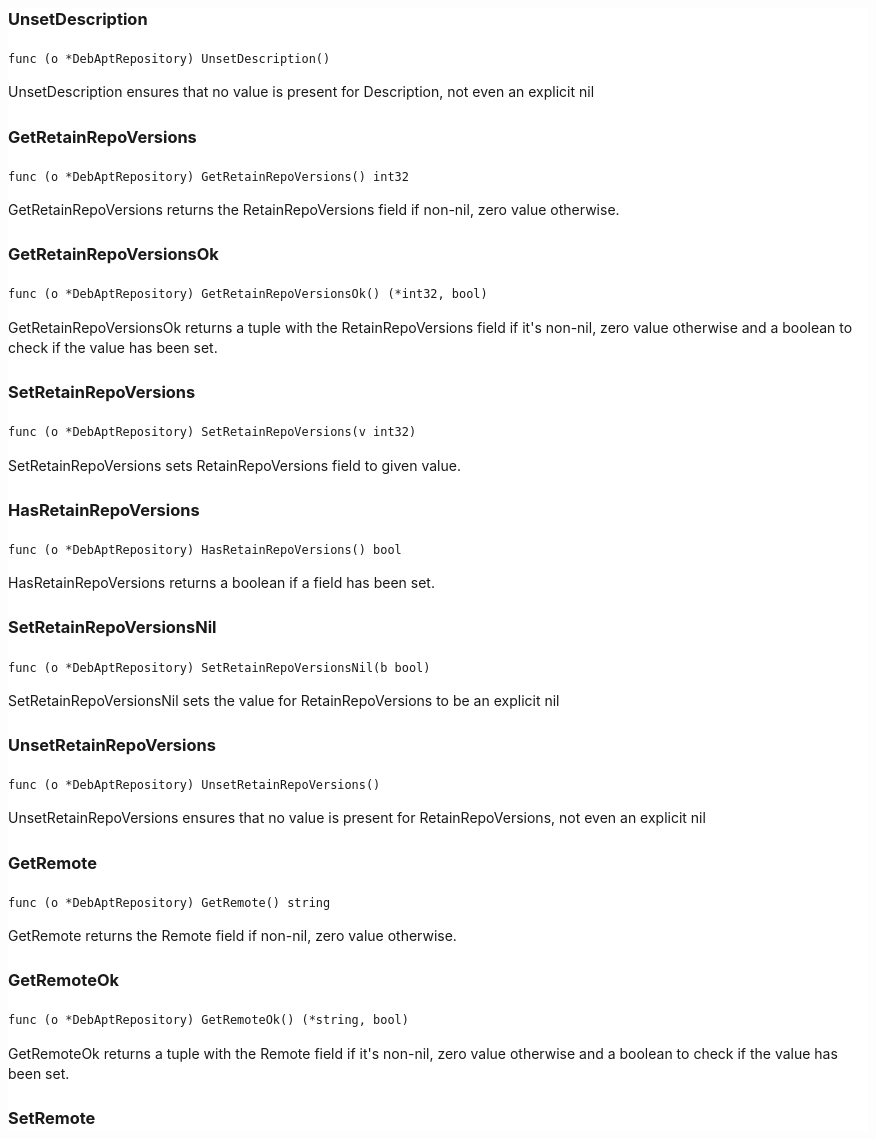 ### UnsetDescription
`func (o *DebAptRepository) UnsetDescription()`

UnsetDescription ensures that no value is present for Description, not even an explicit nil
### GetRetainRepoVersions

`func (o *DebAptRepository) GetRetainRepoVersions() int32`

GetRetainRepoVersions returns the RetainRepoVersions field if non-nil, zero value otherwise.

### GetRetainRepoVersionsOk

`func (o *DebAptRepository) GetRetainRepoVersionsOk() (*int32, bool)`

GetRetainRepoVersionsOk returns a tuple with the RetainRepoVersions field if it's non-nil, zero value otherwise
and a boolean to check if the value has been set.

### SetRetainRepoVersions

`func (o *DebAptRepository) SetRetainRepoVersions(v int32)`

SetRetainRepoVersions sets RetainRepoVersions field to given value.

### HasRetainRepoVersions

`func (o *DebAptRepository) HasRetainRepoVersions() bool`

HasRetainRepoVersions returns a boolean if a field has been set.

### SetRetainRepoVersionsNil

`func (o *DebAptRepository) SetRetainRepoVersionsNil(b bool)`

 SetRetainRepoVersionsNil sets the value for RetainRepoVersions to be an explicit nil

### UnsetRetainRepoVersions
`func (o *DebAptRepository) UnsetRetainRepoVersions()`

UnsetRetainRepoVersions ensures that no value is present for RetainRepoVersions, not even an explicit nil
### GetRemote

`func (o *DebAptRepository) GetRemote() string`

GetRemote returns the Remote field if non-nil, zero value otherwise.

### GetRemoteOk

`func (o *DebAptRepository) GetRemoteOk() (*string, bool)`

GetRemoteOk returns a tuple with the Remote field if it's non-nil, zero value otherwise
and a boolean to check if the value has been set.

### SetRemote
